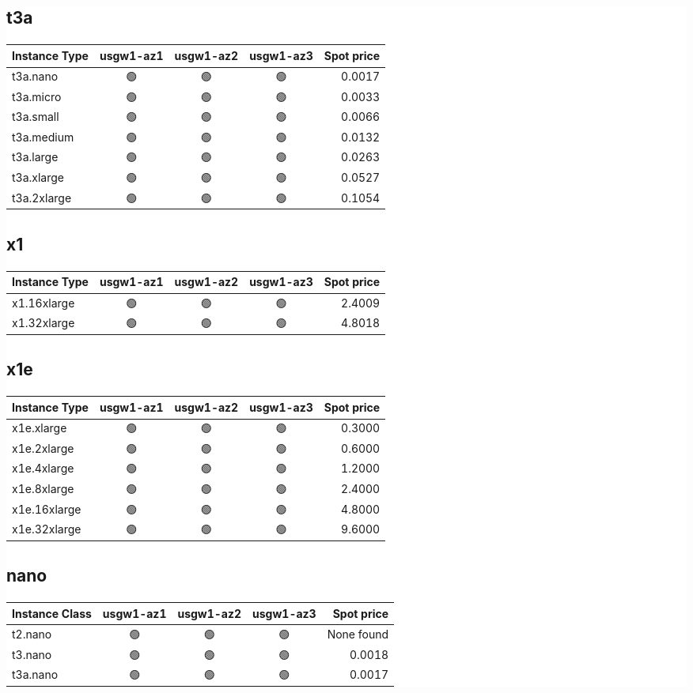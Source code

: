 
## t3a

| Instance Type | usgw1-az1 | usgw1-az2 | usgw1-az3 | Spot price |
| ------------- | :-------------: | :-------------: | :-------------: | -------------: |
| t3a.nano | :green_circle: | :green_circle: | :green_circle: | 0.0017 |
| t3a.micro | :green_circle: | :green_circle: | :green_circle: | 0.0033 |
| t3a.small | :green_circle: | :green_circle: | :green_circle: | 0.0066 |
| t3a.medium | :green_circle: | :green_circle: | :green_circle: | 0.0132 |
| t3a.large | :green_circle: | :green_circle: | :green_circle: | 0.0263 |
| t3a.xlarge | :green_circle: | :green_circle: | :green_circle: | 0.0527 |
| t3a.2xlarge | :green_circle: | :green_circle: | :green_circle: | 0.1054 |


## x1

| Instance Type | usgw1-az1 | usgw1-az2 | usgw1-az3 | Spot price |
| ------------- | :-------------: | :-------------: | :-------------: | -------------: |
| x1.16xlarge | :green_circle: | :green_circle: | :green_circle: | 2.4009 |
| x1.32xlarge | :green_circle: | :green_circle: | :green_circle: | 4.8018 |


## x1e

| Instance Type | usgw1-az1 | usgw1-az2 | usgw1-az3 | Spot price |
| ------------- | :-------------: | :-------------: | :-------------: | -------------: |
| x1e.xlarge | :green_circle: | :green_circle: | :green_circle: | 0.3000 |
| x1e.2xlarge | :green_circle: | :green_circle: | :green_circle: | 0.6000 |
| x1e.4xlarge | :green_circle: | :green_circle: | :green_circle: | 1.2000 |
| x1e.8xlarge | :green_circle: | :green_circle: | :green_circle: | 2.4000 |
| x1e.16xlarge | :green_circle: | :green_circle: | :green_circle: | 4.8000 |
| x1e.32xlarge | :green_circle: | :green_circle: | :green_circle: | 9.6000 |


## nano

| Instance Class | usgw1-az1 | usgw1-az2 | usgw1-az3 | Spot price |
| ------------- | :-------------: | :-------------: | :-------------: | -------------: |
| t2.nano | :green_circle: | :green_circle: | :green_circle: | None found |
| t3.nano | :green_circle: | :green_circle: | :green_circle: | 0.0018 |
| t3a.nano | :green_circle: | :green_circle: | :green_circle: | 0.0017 |
